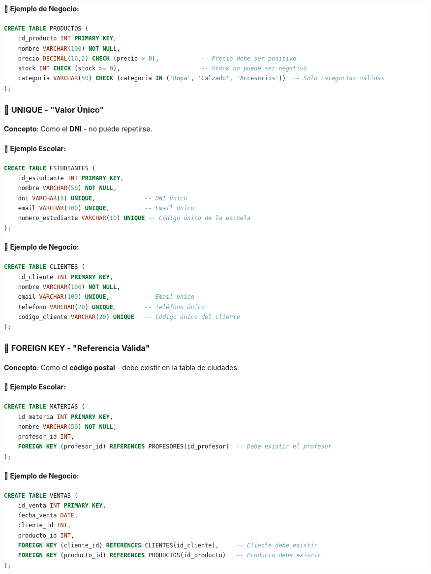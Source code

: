 #### 🏪 Ejemplo de Negocio:
```sql
CREATE TABLE PRODUCTOS (
    id_producto INT PRIMARY KEY,
    nombre VARCHAR(100) NOT NULL,
    precio DECIMAL(10,2) CHECK (precio > 0),            -- Precio debe ser positivo
    stock INT CHECK (stock >= 0),                       -- Stock no puede ser negativo
    categoria VARCHAR(50) CHECK (categoria IN ('Ropa', 'Calzado', 'Accesorios'))  -- Solo categorías válidas
);
```

### 🔑 **UNIQUE** - "Valor Único"

**Concepto**: Como el **DNI** - no puede repetirse.

#### 🏫 Ejemplo Escolar:
```sql
CREATE TABLE ESTUDIANTES (
    id_estudiante INT PRIMARY KEY,
    nombre VARCHAR(50) NOT NULL,
    dni VARCHAR(8) UNIQUE,              -- DNI único
    email VARCHAR(100) UNIQUE,          -- Email único
    numero_estudiante VARCHAR(10) UNIQUE -- Código único de la escuela
);
```

#### 🏪 Ejemplo de Negocio:
```sql
CREATE TABLE CLIENTES (
    id_cliente INT PRIMARY KEY,
    nombre VARCHAR(100) NOT NULL,
    email VARCHAR(100) UNIQUE,          -- Email único
    telefono VARCHAR(20) UNIQUE,        -- Teléfono único
    codigo_cliente VARCHAR(20) UNIQUE   -- Código único del cliente
);
```

### 🔗 **FOREIGN KEY** - "Referencia Válida"

**Concepto**: Como el **código postal** - debe existir en la tabla de ciudades.

#### 🏫 Ejemplo Escolar:
```sql
CREATE TABLE MATERIAS (
    id_materia INT PRIMARY KEY,
    nombre VARCHAR(50) NOT NULL,
    profesor_id INT,
    FOREIGN KEY (profesor_id) REFERENCES PROFESORES(id_profesor)  -- Debe existir el profesor
);
```

#### 🏪 Ejemplo de Negocio:
```sql
CREATE TABLE VENTAS (
    id_venta INT PRIMARY KEY,
    fecha_venta DATE,
    cliente_id INT,
    producto_id INT,
    FOREIGN KEY (cliente_id) REFERENCES CLIENTES(id_cliente),     -- Cliente debe existir
    FOREIGN KEY (producto_id) REFERENCES PRODUCTOS(id_producto)   -- Producto debe existir
);
```
